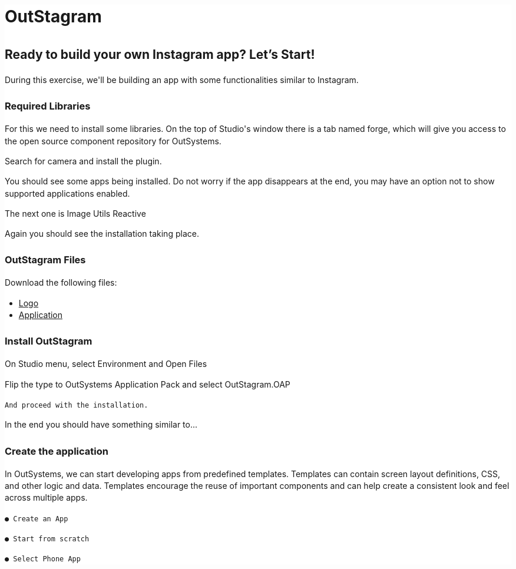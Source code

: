 # OutStagram

## Ready to build your own Instagram app? Let’s Start!

During this exercise, we'll be building an app with some functionalities
similar to Instagram.

### Required Libraries

For this we need to install some libraries. On the top of Studio's window
there is a tab named forge, which will give you access to the open source
component repository for OutSystems.

Search for camera and install the plugin.


You should see some apps being installed. Do not worry if the app
disappears at the end, you may have an option not to show supported
applications enabled.

The next one is Image Utils Reactive


Again you should see the installation taking place.

### OutStagram Files

Download the following files:


- [Logo](https://github.com/OutSystemsEdu/OutSystems-Project-Ideas/raw/main/CONTRIBUTING/Build%20Your%20Own%20Instagram%20Clone%20App/images/OutStagram.png)
- [Application](https://github.com/OutSystemsEdu/OutSystems-Project-Ideas/raw/main/CONTRIBUTING/Build%20Your%20Own%20Instagram%20Clone%20App/OutStagram.oap)

### Install OutStagram

On Studio menu, select Environment and Open Files


Flip the type to OutSystems Application Pack and select OutStagram.OAP

```
And proceed with the installation.
```
In the end you should have something similar to...


### Create the application

In OutSystems, we can start developing apps from predefined templates. Templates can contain
screen layout definitions, CSS, and other logic and data. Templates encourage the reuse of
important components and can help create a consistent look and feel across multiple apps.

```
● Create an App
```
```
● Start from scratch
```
```
● Select Phone App
```
